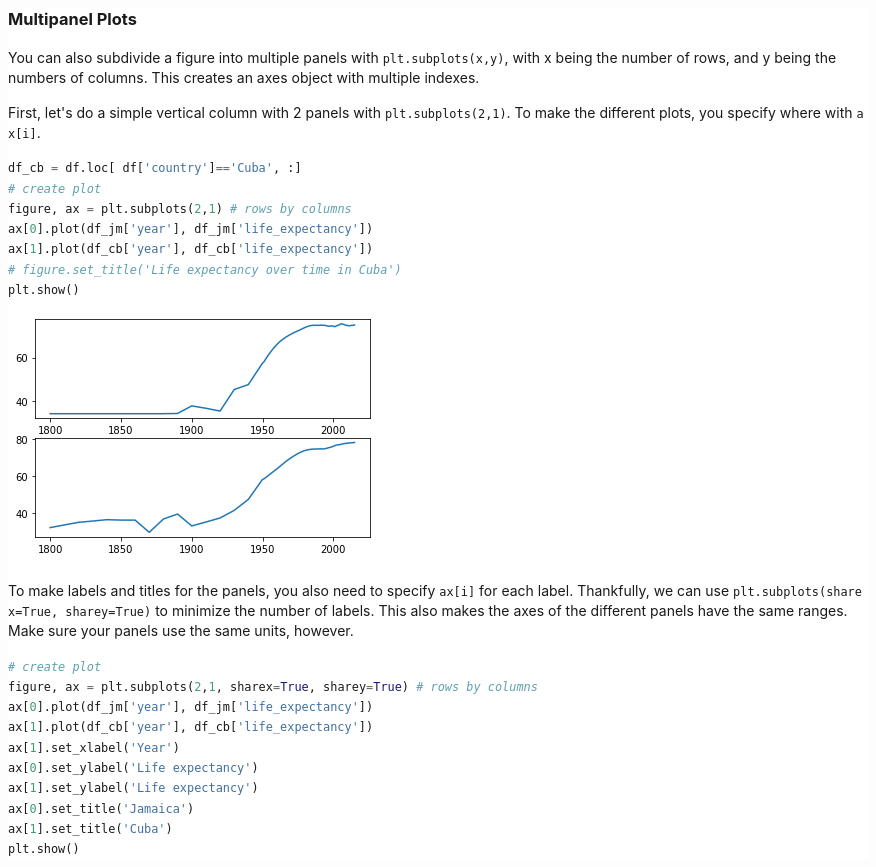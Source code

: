 

### Multipanel Plots

You can also subdivide a figure into multiple panels with `plt.subplots(x,y)`, with x being the number of rows, and y being the numbers of columns. This creates an axes object with multiple indexes.

First, let's do a simple vertical column with 2 panels with `plt.subplots(2,1)`. To make the different plots, you specify where with `ax[i]`.


```python
df_cb = df.loc[ df['country']=='Cuba', :]
# create plot
figure, ax = plt.subplots(2,1) # rows by columns
ax[0].plot(df_jm['year'], df_jm['life_expectancy'])
ax[1].plot(df_cb['year'], df_cb['life_expectancy'])
# figure.set_title('Life expectancy over time in Cuba')
plt.show()
```


    
![png](/images/sequential_figures/figures_16_0.png)
    


To make labels and titles for the panels, you also need to specify `ax[i]` for each label. Thankfully, we can use `plt.subplots(sharex=True, sharey=True)` to minimize the number of labels. This also makes the axes of the different panels have the same ranges. Make sure your panels use the same units, however.


```python
# create plot
figure, ax = plt.subplots(2,1, sharex=True, sharey=True) # rows by columns
ax[0].plot(df_jm['year'], df_jm['life_expectancy'])
ax[1].plot(df_cb['year'], df_cb['life_expectancy'])
ax[1].set_xlabel('Year')
ax[0].set_ylabel('Life expectancy')
ax[1].set_ylabel('Life expectancy')
ax[0].set_title('Jamaica')
ax[1].set_title('Cuba')
plt.show()
```
